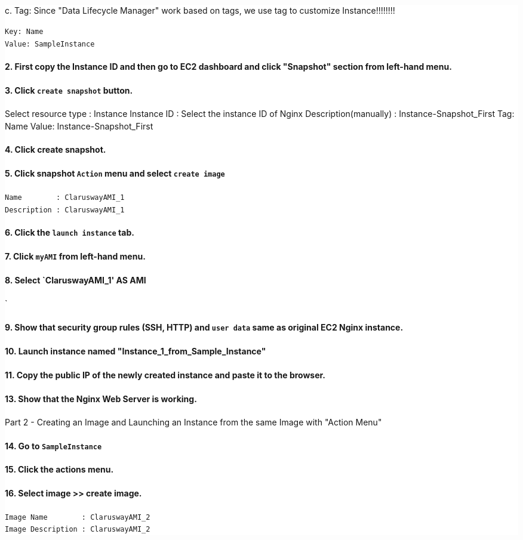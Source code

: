   c. Tag: Since "Data Lifecycle Manager" work based on tags, we use tag to customize Instance!!!!!!!! 

  ```text
  Key: Name 
  Value: SampleInstance  
```
#### 2. First copy the Instance ID and then go to EC2 dashboard and click "Snapshot" section from left-hand menu.


#### 3. Click `create snapshot` button.

Select resource type : Instance
Instance ID          : Select the instance ID of Nginx
Description(manually)       : Instance-Snapshot_First
Tag: Name Value: Instance-Snapshot_First

#### 4. Click create snapshot.

#### 5. Click snapshot `Action` menu and select `create image`

```text
Name        : ClaruswayAMI_1
Description : ClaruswayAMI_1
```


#### 6. Click the `launch instance` tab.

#### 7. Click `myAMI` from left-hand menu.

#### 8. Select `ClaruswayAMI_1' AS AMI
`
#### 9. Show that security group rules (SSH, HTTP) and `user data` same as original EC2 Nginx instance.

#### 10. Launch instance named "Instance_1_from_Sample_Instance"

#### 11. Copy the public IP of the newly created instance and paste it to the browser.

#### 13. Show that the Nginx Web Server is working.

Part 2 - Creating an Image and Launching an Instance from the same Image with "Action Menu"

#### 14. Go to `SampleInstance`

#### 15. Click the actions menu.

#### 16. Select image >> create image.
```text
Image Name        : ClaruswayAMI_2
Image Description : ClaruswayAMI_2
```
